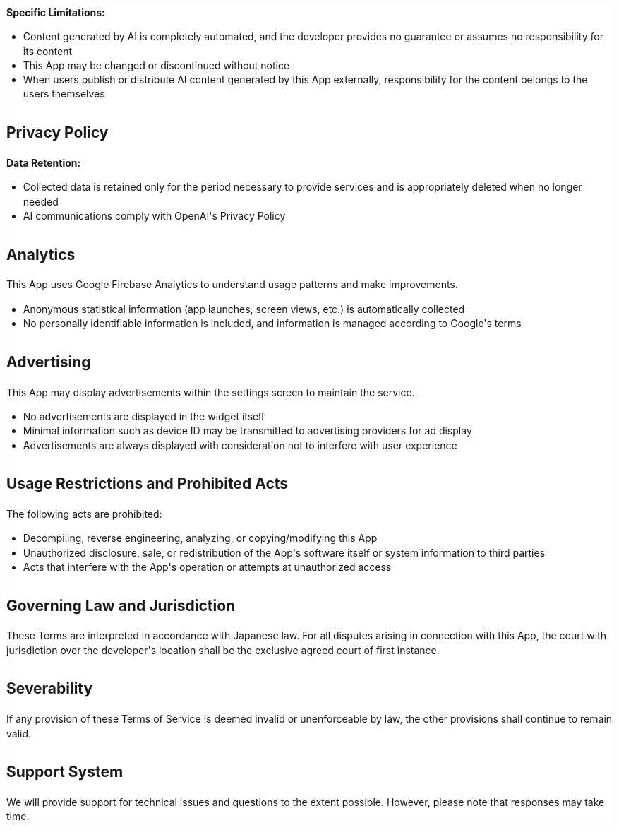 **Specific Limitations:**
- Content generated by AI is completely automated, and the developer provides no guarantee or assumes no responsibility for its content
- This App may be changed or discontinued without notice
- When users publish or distribute AI content generated by this App externally, responsibility for the content belongs to the users themselves

## Privacy Policy

**Data Retention:**
- Collected data is retained only for the period necessary to provide services and is appropriately deleted when no longer needed
- AI communications comply with OpenAI's Privacy Policy

## Analytics

This App uses Google Firebase Analytics to understand usage patterns and make improvements.
- Anonymous statistical information (app launches, screen views, etc.) is automatically collected
- No personally identifiable information is included, and information is managed according to Google's terms

## Advertising

This App may display advertisements within the settings screen to maintain the service.
- No advertisements are displayed in the widget itself
- Minimal information such as device ID may be transmitted to advertising providers for ad display
- Advertisements are always displayed with consideration not to interfere with user experience

## Usage Restrictions and Prohibited Acts

The following acts are prohibited:
- Decompiling, reverse engineering, analyzing, or copying/modifying this App
- Unauthorized disclosure, sale, or redistribution of the App's software itself or system information to third parties
- Acts that interfere with the App's operation or attempts at unauthorized access

## Governing Law and Jurisdiction

These Terms are interpreted in accordance with Japanese law.
For all disputes arising in connection with this App, the court with jurisdiction over the developer's location shall be the exclusive agreed court of first instance.

## Severability

If any provision of these Terms of Service is deemed invalid or unenforceable by law, the other provisions shall continue to remain valid.

## Support System

We will provide support for technical issues and questions to the extent possible. However, please note that responses may take time.
